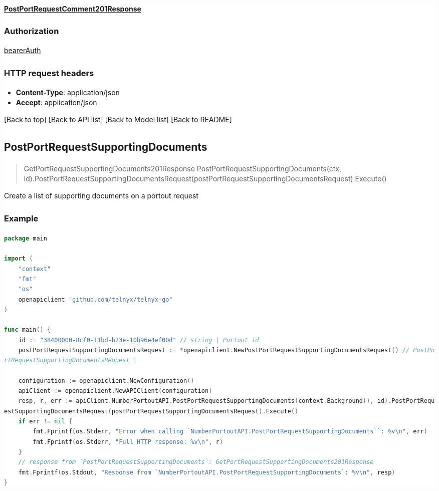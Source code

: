 [**PostPortRequestComment201Response**](PostPortRequestComment201Response.md)

### Authorization

[bearerAuth](../README.md#bearerAuth)

### HTTP request headers

- **Content-Type**: application/json
- **Accept**: application/json

[[Back to top]](#) [[Back to API list]](../README.md#documentation-for-api-endpoints)
[[Back to Model list]](../README.md#documentation-for-models)
[[Back to README]](../README.md)


## PostPortRequestSupportingDocuments

> GetPortRequestSupportingDocuments201Response PostPortRequestSupportingDocuments(ctx, id).PostPortRequestSupportingDocumentsRequest(postPortRequestSupportingDocumentsRequest).Execute()

Create a list of supporting documents on a portout request



### Example

```go
package main

import (
	"context"
	"fmt"
	"os"
	openapiclient "github.com/telnyx/telnyx-go"
)

func main() {
	id := "38400000-8cf0-11bd-b23e-10b96e4ef00d" // string | Portout id
	postPortRequestSupportingDocumentsRequest := *openapiclient.NewPostPortRequestSupportingDocumentsRequest() // PostPortRequestSupportingDocumentsRequest | 

	configuration := openapiclient.NewConfiguration()
	apiClient := openapiclient.NewAPIClient(configuration)
	resp, r, err := apiClient.NumberPortoutAPI.PostPortRequestSupportingDocuments(context.Background(), id).PostPortRequestSupportingDocumentsRequest(postPortRequestSupportingDocumentsRequest).Execute()
	if err != nil {
		fmt.Fprintf(os.Stderr, "Error when calling `NumberPortoutAPI.PostPortRequestSupportingDocuments``: %v\n", err)
		fmt.Fprintf(os.Stderr, "Full HTTP response: %v\n", r)
	}
	// response from `PostPortRequestSupportingDocuments`: GetPortRequestSupportingDocuments201Response
	fmt.Fprintf(os.Stdout, "Response from `NumberPortoutAPI.PostPortRequestSupportingDocuments`: %v\n", resp)
}
```
